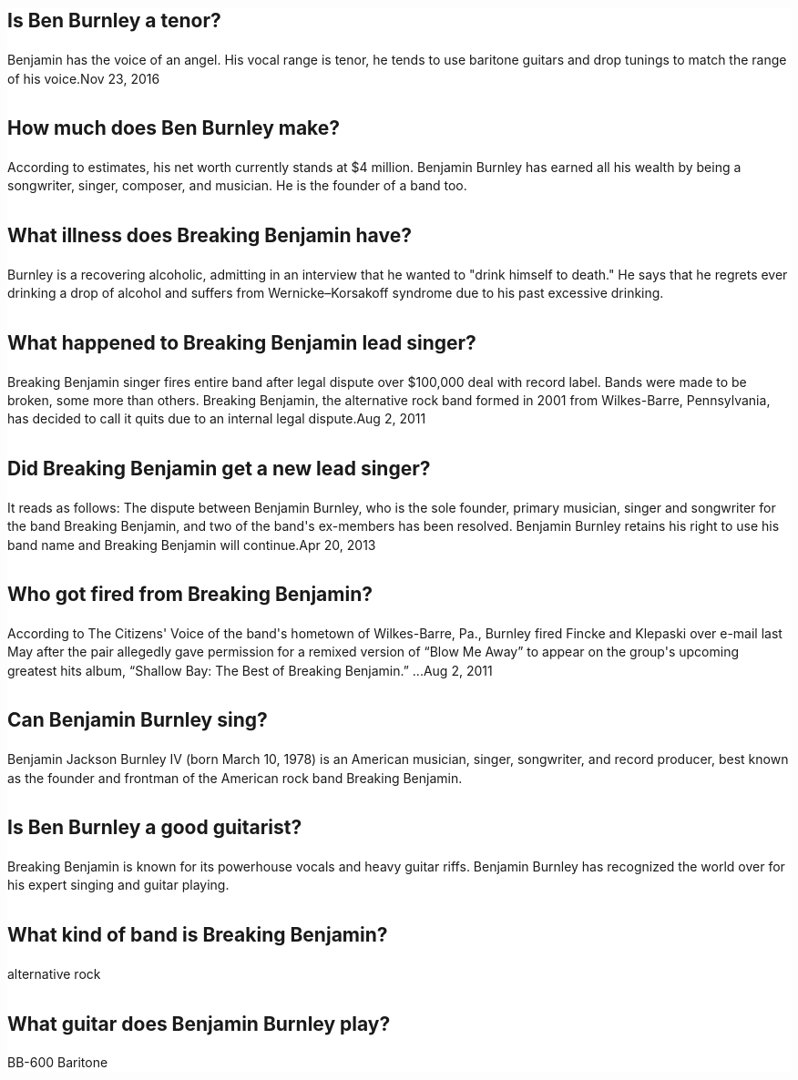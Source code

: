 ## Is Ben Burnley a tenor?
Benjamin has the voice of an angel. His vocal range is tenor, he tends to use baritone guitars and drop tunings to match the range of his voice.Nov 23, 2016

## How much does Ben Burnley make?
According to estimates, his net worth currently stands at $4 million. Benjamin Burnley has earned all his wealth by being a songwriter, singer, composer, and musician. He is the founder of a band too.

## What illness does Breaking Benjamin have?
Burnley is a recovering alcoholic, admitting in an interview that he wanted to "drink himself to death." He says that he regrets ever drinking a drop of alcohol and suffers from Wernicke–Korsakoff syndrome due to his past excessive drinking.

## What happened to Breaking Benjamin lead singer?
Breaking Benjamin singer fires entire band after legal dispute over $100,000 deal with record label. Bands were made to be broken, some more than others. Breaking Benjamin, the alternative rock band formed in 2001 from Wilkes-Barre, Pennsylvania, has decided to call it quits due to an internal legal dispute.Aug 2, 2011

## Did Breaking Benjamin get a new lead singer?
It reads as follows: The dispute between Benjamin Burnley, who is the sole founder, primary musician, singer and songwriter for the band Breaking Benjamin, and two of the band's ex-members has been resolved. Benjamin Burnley retains his right to use his band name and Breaking Benjamin will continue.Apr 20, 2013

## Who got fired from Breaking Benjamin?
According to The Citizens' Voice of the band's hometown of Wilkes-Barre, Pa., Burnley fired Fincke and Klepaski over e-mail last May after the pair allegedly gave permission for a remixed version of “Blow Me Away” to appear on the group's upcoming greatest hits album, “Shallow Bay: The Best of Breaking Benjamin.” ...Aug 2, 2011

## Can Benjamin Burnley sing?
Benjamin Jackson Burnley IV (born March 10, 1978) is an American musician, singer, songwriter, and record producer, best known as the founder and frontman of the American rock band Breaking Benjamin.

## Is Ben Burnley a good guitarist?
Breaking Benjamin is known for its powerhouse vocals and heavy guitar riffs. Benjamin Burnley has recognized the world over for his expert singing and guitar playing.

## What kind of band is Breaking Benjamin?
alternative rock

## What guitar does Benjamin Burnley play?
BB-600 Baritone
